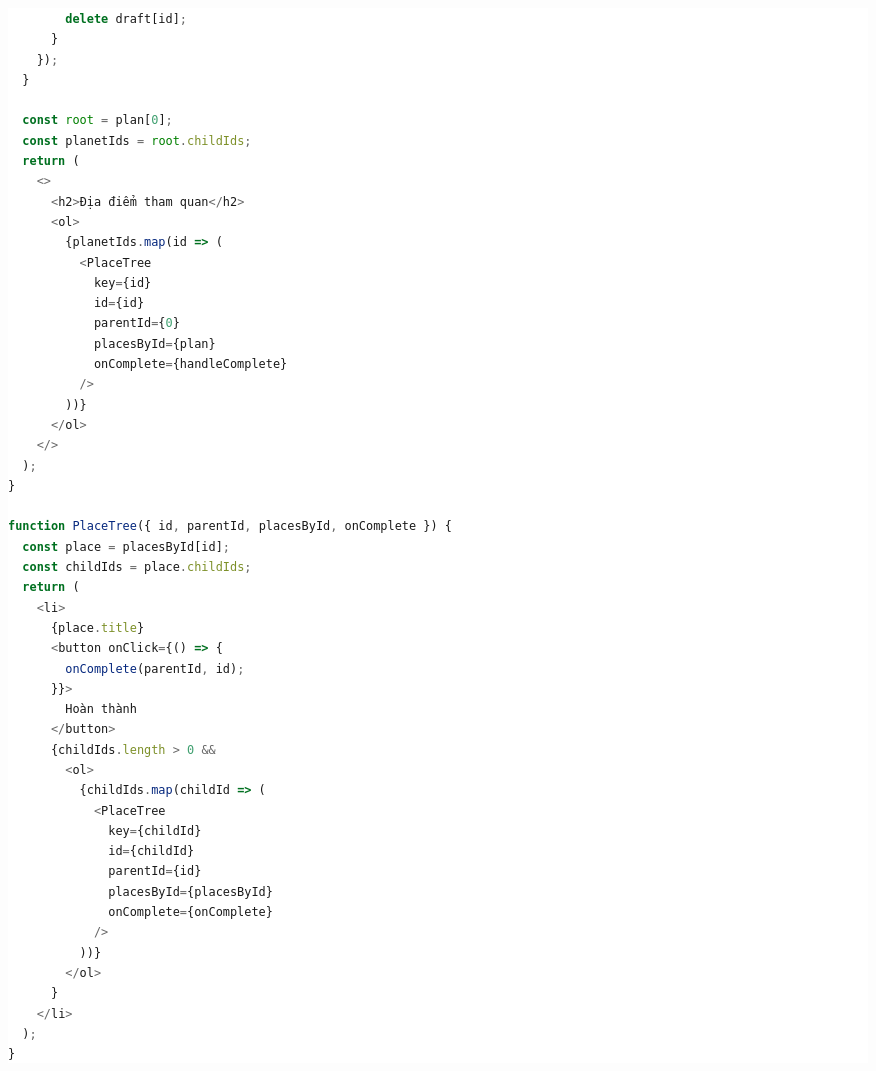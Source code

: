 ```js
        delete draft[id];
      }
    });
  }

  const root = plan[0];
  const planetIds = root.childIds;
  return (
    <>
      <h2>Địa điểm tham quan</h2>
      <ol>
        {planetIds.map(id => (
          <PlaceTree
            key={id}
            id={id}
            parentId={0}
            placesById={plan}
            onComplete={handleComplete}
          />
        ))}
      </ol>
    </>
  );
}

function PlaceTree({ id, parentId, placesById, onComplete }) {
  const place = placesById[id];
  const childIds = place.childIds;
  return (
    <li>
      {place.title}
      <button onClick={() => {
        onComplete(parentId, id);
      }}>
        Hoàn thành
      </button>
      {childIds.length > 0 &&
        <ol>
          {childIds.map(childId => (
            <PlaceTree
              key={childId}
              id={childId}
              parentId={id}
              placesById={placesById}
              onComplete={onComplete}
            />
          ))}
        </ol>
      }
    </li>
  );
}
```
